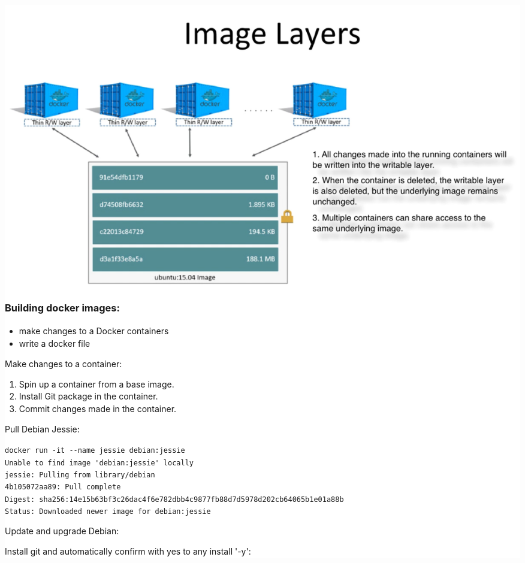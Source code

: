 ![IMG](https://github.com/mpruna/Docker_Recipies/blob/master/images/writable_layer.png)


### Building docker images:

  - make changes to a Docker containers
  - write a docker file

Make changes to a container:
1. Spin up a container from a base image.
2. Install Git package in the container.
3. Commit changes made in the container.

Pull Debian Jessie:


```
docker run -it --name jessie debian:jessie
Unable to find image 'debian:jessie' locally
jessie: Pulling from library/debian
4b105072aa89: Pull complete
Digest: sha256:14e15b63bf3c26dac4f6e782dbb4c9877fb88d7d5978d202cb64065b1e01a88b
Status: Downloaded newer image for debian:jessie
```

Update and upgrade Debian:

```apt-get update && apt-get upgrade
```

Install git and automatically confirm with yes to any install '-y':
